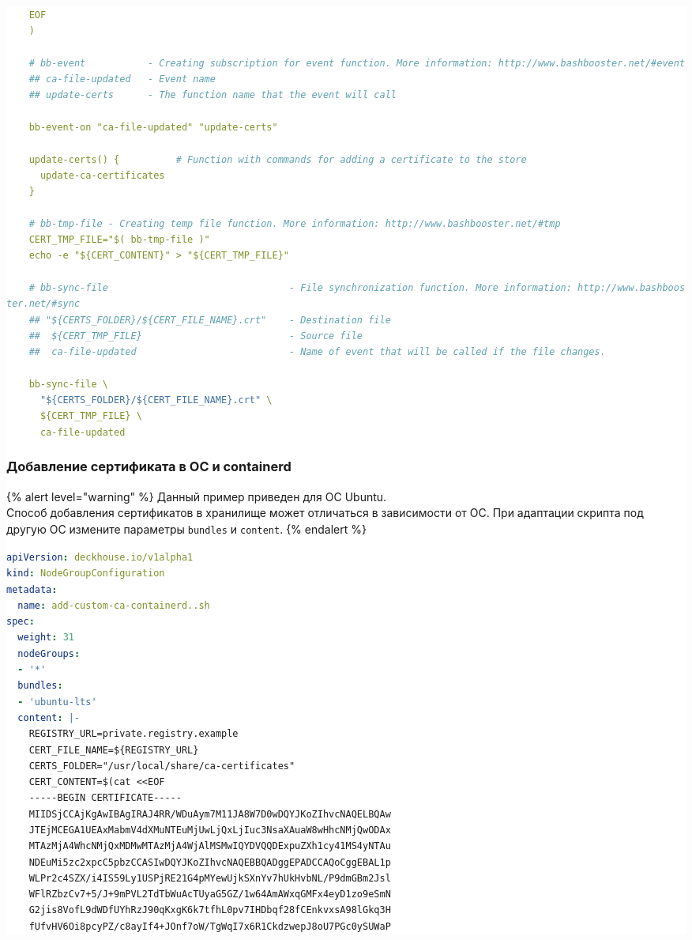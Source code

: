 ```yaml
    EOF
    )

    # bb-event           - Creating subscription for event function. More information: http://www.bashbooster.net/#event
    ## ca-file-updated   - Event name
    ## update-certs      - The function name that the event will call
    
    bb-event-on "ca-file-updated" "update-certs"
    
    update-certs() {          # Function with commands for adding a certificate to the store
      update-ca-certificates
    }

    # bb-tmp-file - Creating temp file function. More information: http://www.bashbooster.net/#tmp
    CERT_TMP_FILE="$( bb-tmp-file )"
    echo -e "${CERT_CONTENT}" > "${CERT_TMP_FILE}"  
    
    # bb-sync-file                                - File synchronization function. More information: http://www.bashbooster.net/#sync
    ## "${CERTS_FOLDER}/${CERT_FILE_NAME}.crt"    - Destination file
    ##  ${CERT_TMP_FILE}                          - Source file
    ##  ca-file-updated                           - Name of event that will be called if the file changes.

    bb-sync-file \
      "${CERTS_FOLDER}/${CERT_FILE_NAME}.crt" \
      ${CERT_TMP_FILE} \
      ca-file-updated   
```

### Добавление сертификата в ОС и containerd

{% alert level="warning" %}
Данный пример приведен для ОС Ubuntu.  
Способ добавления сертификатов в хранилище может отличаться в зависимости от ОС.
При адаптации скрипта под другую ОС измените параметры `bundles` и `content`.
{% endalert %}

```yaml
apiVersion: deckhouse.io/v1alpha1
kind: NodeGroupConfiguration
metadata:
  name: add-custom-ca-containerd..sh
spec:
  weight: 31
  nodeGroups:
  - '*'  
  bundles:
  - 'ubuntu-lts'
  content: |-
    REGISTRY_URL=private.registry.example
    CERT_FILE_NAME=${REGISTRY_URL}
    CERTS_FOLDER="/usr/local/share/ca-certificates"
    CERT_CONTENT=$(cat <<EOF
    -----BEGIN CERTIFICATE-----
    MIIDSjCCAjKgAwIBAgIRAJ4RR/WDuAym7M11JA8W7D0wDQYJKoZIhvcNAQELBQAw
    JTEjMCEGA1UEAxMabmV4dXMuNTEuMjUwLjQxLjIuc3NsaXAuaW8wHhcNMjQwODAx
    MTAzMjA4WhcNMjQxMDMwMTAzMjA4WjAlMSMwIQYDVQQDExpuZXh1cy41MS4yNTAu
    NDEuMi5zc2xpcC5pbzCCASIwDQYJKoZIhvcNAQEBBQADggEPADCCAQoCggEBAL1p
    WLPr2c4SZX/i4IS59Ly1USPjRE21G4pMYewUjkSXnYv7hUkHvbNL/P9dmGBm2Jsl
    WFlRZbzCv7+5/J+9mPVL2TdTbWuAcTUyaG5GZ/1w64AmAWxqGMFx4eyD1zo9eSmN
    G2jis8VofL9dWDfUYhRzJ90qKxgK6k7tfhL0pv7IHDbqf28fCEnkvxsA98lGkq3H
    fUfvHV6Oi8pcyPZ/c8ayIf4+JOnf7oW/TgWqI7x6R1CkdzwepJ8oU7PGc0ySUWaP
```